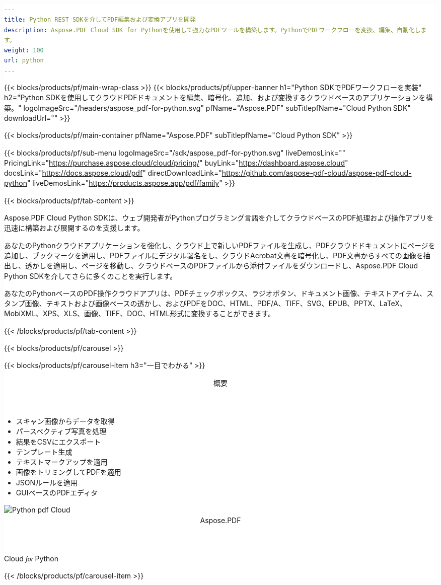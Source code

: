 ```yaml
---
title: Python REST SDKを介してPDF編集および変換アプリを開発
description: Aspose.PDF Cloud SDK for Pythonを使用して強力なPDFツールを構築します。PythonでPDFワークフローを変換、編集、自動化します。
weight: 100
url: python
---
```


{{< blocks/products/pf/main-wrap-class >}}
{{< blocks/products/pf/upper-banner h1="Python SDKでPDFワークフローを実装" h2="Python SDKを使用してクラウドPDFドキュメントを編集、暗号化、追加、および変換するクラウドベースのアプリケーションを構築。" logoImageSrc="/headers/aspose_pdf-for-python.svg" pfName="Aspose.PDF" subTitlepfName="Cloud Python SDK" downloadUrl="" >}}

{{< blocks/products/pf/main-container pfName="Aspose.PDF" subTitlepfName="Cloud Python SDK" >}}

{{< blocks/products/pf/sub-menu logoImageSrc="/sdk/aspose_pdf-for-python.svg" liveDemosLink="" PricingLink="https://purchase.aspose.cloud/cloud/pricing/" buyLink="https://dashboard.aspose.cloud" docsLink="https://docs.aspose.cloud/pdf" directDownloadLink="https://github.com/aspose-pdf-cloud/aspose-pdf-cloud-python" liveDemosLink="https://products.aspose.app/pdf/family" >}}

{{< blocks/products/pf/tab-content >}}
<p>Aspose.PDF Cloud Python SDKは、ウェブ開発者がPythonプログラミング言語を介してクラウドベースのPDF処理および操作アプリを迅速に構築および展開するのを支援します。</p>
<p>あなたのPythonクラウドアプリケーションを強化し、クラウド上で新しいPDFファイルを生成し、PDFクラウドドキュメントにページを追加し、ブックマークを適用し、PDFファイルにデジタル署名をし、クラウドAcrobat文書を暗号化し、PDF文書からすべての画像を抽出し、透かしを適用し、ページを移動し、クラウドベースのPDFファイルから添付ファイルをダウンロードし、Aspose.PDF Cloud Python SDKを介してさらに多くのことを実行します。</p>
<p>あなたのPythonベースのPDF操作クラウドアプリは、PDFチェックボックス、ラジオボタン、ドキュメント画像、テキストアイテム、スタンプ画像、テキストおよび画像ベースの透かし、およびPDFをDOC、HTML、PDF/A、TIFF、SVG、EPUB、PPTX、LaTeX、MobiXML、XPS、XLS、画像、TIFF、DOC、HTML形式に変換することができます。</p>
{{< /blocks/products/pf/tab-content >}}


{{< blocks/products/pf/carousel >}}

{{< blocks/products/pf/carousel-item h3="一目でわかる"  >}}
<div class="diagram1 d1-cloud">
<div class="d1-row">
<div class="d1-col d1-left"> </div>

<div class="d1-col d1-right"><header><i class="fa fa-barcode"> </i>概要</header><ul><li>スキャン画像からデータを取得</li>
<li>パースペクティブ写真を処理</li>
<li>結果をCSVにエクスポート</li>
<li>テンプレート生成</li>
<li>テキストマークアップを適用</li>
<li>画像をトリミングしてPDFを適用</li>
<li>JSONルールを適用</li>
<li>GUIベースのPDFエディタ</li>
</ul></div>
</div>

<div class="d1-logo"><img src="/sdk/aspose_pdf-for-python.svg" alt="Python pdf Cloud"><header>Aspose.PDF</header><footer>Cloud <small> <em>for </em> </small>Python</footer></div>
</div>

{{< /blocks/products/pf/carousel-item >}}
